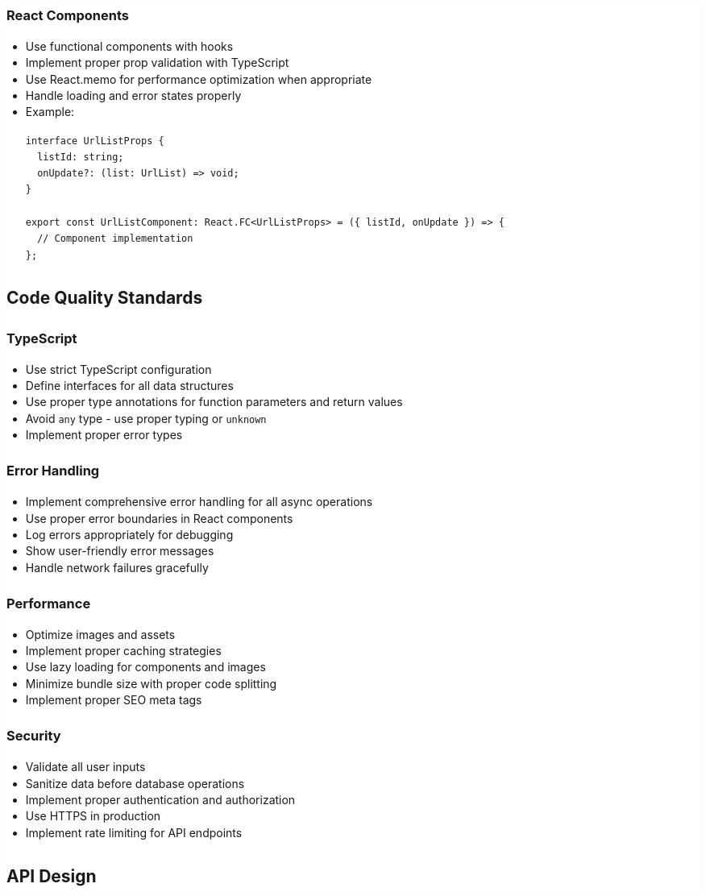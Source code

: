 ### React Components
- Use functional components with hooks
- Implement proper prop validation with TypeScript
- Use React.memo for performance optimization when appropriate
- Handle loading and error states properly
- Example:
  ```tsx
  interface UrlListProps {
    listId: string;
    onUpdate?: (list: UrlList) => void;
  }
  
  export const UrlListComponent: React.FC<UrlListProps> = ({ listId, onUpdate }) => {
    // Component implementation
  };
  ```

## Code Quality Standards

### TypeScript
- Use strict TypeScript configuration
- Define interfaces for all data structures
- Use proper type annotations for function parameters and return values
- Avoid `any` type - use proper typing or `unknown`
- Implement proper error types

### Error Handling
- Implement comprehensive error handling for all async operations
- Use proper error boundaries in React components
- Log errors appropriately for debugging
- Show user-friendly error messages
- Handle network failures gracefully

### Performance
- Optimize images and assets
- Implement proper caching strategies
- Use lazy loading for components and images
- Minimize bundle size with proper code splitting
- Implement proper SEO meta tags

### Security
- Validate all user inputs
- Sanitize data before database operations
- Implement proper authentication and authorization
- Use HTTPS in production
- Implement rate limiting for API endpoints

## API Design
